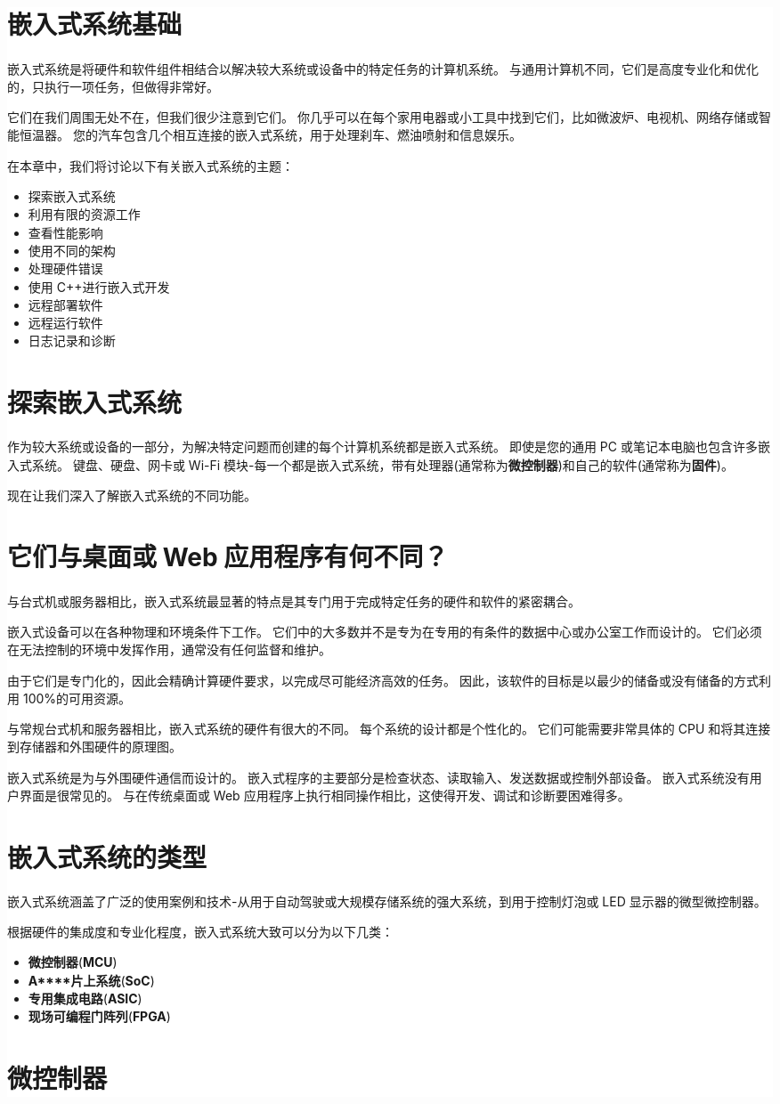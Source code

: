 # 嵌入式系统基础

嵌入式系统是将硬件和软件组件相结合以解决较大系统或设备中的特定任务的计算机系统。 与通用计算机不同，它们是高度专业化和优化的，只执行一项任务，但做得非常好。

它们在我们周围无处不在，但我们很少注意到它们。 你几乎可以在每个家用电器或小工具中找到它们，比如微波炉、电视机、网络存储或智能恒温器。 您的汽车包含几个相互连接的嵌入式系统，用于处理刹车、燃油喷射和信息娱乐。

在本章中，我们将讨论以下有关嵌入式系统的主题：

*   探索嵌入式系统
*   利用有限的资源工作
*   查看性能影响
*   使用不同的架构
*   处理硬件错误
*   使用 C++进行嵌入式开发
*   远程部署软件
*   远程运行软件
*   日志记录和诊断

# 探索嵌入式系统

作为较大系统或设备的一部分，为解决特定问题而创建的每个计算机系统都是嵌入式系统。 即使是您的通用 PC 或笔记本电脑也包含许多嵌入式系统。 键盘、硬盘、网卡或 Wi-Fi 模块-每一个都是嵌入式系统，带有处理器(通常称为**微控制器**)和自己的软件(通常称为**固件**)。

现在让我们深入了解嵌入式系统的不同功能。

# 它们与桌面或 Web 应用程序有何不同？

与台式机或服务器相比，嵌入式系统最显著的特点是其专门用于完成特定任务的硬件和软件的紧密耦合。

嵌入式设备可以在各种物理和环境条件下工作。 它们中的大多数并不是专为在专用的有条件的数据中心或办公室工作而设计的。 它们必须在无法控制的环境中发挥作用，通常没有任何监督和维护。

由于它们是专门化的，因此会精确计算硬件要求，以完成尽可能经济高效的任务。 因此，该软件的目标是以最少的储备或没有储备的方式利用 100%的可用资源。

与常规台式机和服务器相比，嵌入式系统的硬件有很大的不同。 每个系统的设计都是个性化的。 它们可能需要非常具体的 CPU 和将其连接到存储器和外围硬件的原理图。

嵌入式系统是为与外围硬件通信而设计的。 嵌入式程序的主要部分是检查状态、读取输入、发送数据或控制外部设备。 嵌入式系统没有用户界面是很常见的。 与在传统桌面或 Web 应用程序上执行相同操作相比，这使得开发、调试和诊断要困难得多。

# 嵌入式系统的类型

嵌入式系统涵盖了广泛的使用案例和技术-从用于自动驾驶或大规模存储系统的强大系统，到用于控制灯泡或 LED 显示器的微型微控制器。

根据硬件的集成度和专业化程度，嵌入式系统大致可以分为以下几类：

*   **微控制器**(**MCU**)
*   **A****片上系统**(**SoC**)
*   **专用集成电路**(**ASIC**)
*   **现场可编程门阵列**(**FPGA**)

# 微控制器
